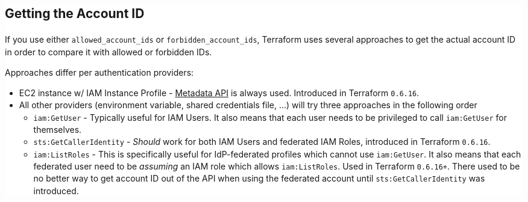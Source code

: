 ## Getting the Account ID

If you use either `allowed_account_ids` or `forbidden_account_ids`,
Terraform uses several approaches to get the actual account ID
in order to compare it with allowed or forbidden IDs.

Approaches differ per authentication providers:

* EC2 instance w/ IAM Instance Profile - [Metadata API](http://docs.aws.amazon.com/AWSEC2/latest/UserGuide/ec2-instance-metadata.html)
    is always used. Introduced in Terraform `0.6.16`.
* All other providers (environment variable, shared credentials file, ...)
    will try three approaches in the following order
    * `iam:GetUser` - Typically useful for IAM Users. It also means
      that each user needs to be privileged to call `iam:GetUser` for themselves.
    * `sts:GetCallerIdentity` - _Should_ work for both IAM Users and federated IAM Roles,
      introduced in Terraform `0.6.16`.
    * `iam:ListRoles` - This is specifically useful for IdP-federated profiles
      which cannot use `iam:GetUser`. It also means that each federated user
      need to be _assuming_ an IAM role which allows `iam:ListRoles`.
      Used in Terraform `0.6.16+`.
      There used to be no better way to get account ID out of the API
      when using the federated account until `sts:GetCallerIdentity` was introduced.
